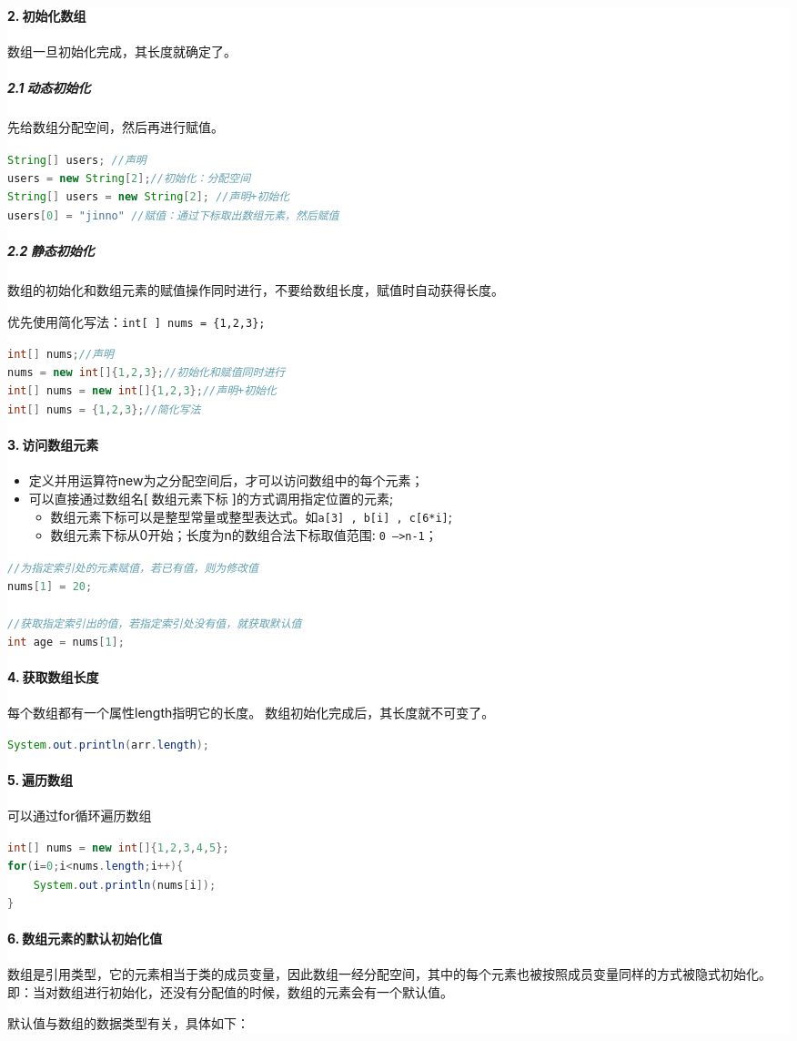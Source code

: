 #### 2. 初始化数组
数组一旦初始化完成，其长度就确定了。
##### 2.1 动态初始化
先给数组分配空间，然后再进行赋值。
```java
String[] users; //声明
users = new String[2];//初始化：分配空间
String[] users = new String[2]; //声明+初始化
users[0] = "jinno" //赋值：通过下标取出数组元素，然后赋值
```
##### 2.2 静态初始化
数组的初始化和数组元素的赋值操作同时进行，不要给数组长度，赋值时自动获得长度。

优先使用简化写法：`int[ ] nums = {1,2,3};`
```java
int[] nums;//声明
nums = new int[]{1,2,3};//初始化和赋值同时进行
int[] nums = new int[]{1,2,3};//声明+初始化
int[] nums = {1,2,3};//简化写法
```
#### 3. 访问数组元素
- 定义并用运算符new为之分配空间后，才可以访问数组中的每个元素；
- 可以直接通过数组名[ 数组元素下标 ]的方式调用指定位置的元素;    
    - 数组元素下标可以是整型常量或整型表达式。如`a[3] , b[i] , c[6*i]`;
    - 数组元素下标从0开始；长度为n的数组合法下标取值范围: `0 —>n-1`；
```java
//为指定索引处的元素赋值，若已有值，则为修改值
nums[1] = 20;

//获取指定索引出的值，若指定索引处没有值，就获取默认值
int age = nums[1];
```

#### 4. 获取数组长度
每个数组都有一个属性length指明它的长度。
数组初始化完成后，其长度就不可变了。
```java
System.out.println(arr.length);
```

#### 5. 遍历数组
可以通过for循环遍历数组
```java
int[] nums = new int[]{1,2,3,4,5};
for(i=0;i<nums.length;i++){
    System.out.println(nums[i]);
}
```

#### 6. 数组元素的默认初始化值
数组是引用类型，它的元素相当于类的成员变量，因此数组一经分配空间，其中的每个元素也被按照成员变量同样的方式被隐式初始化。即：当对数组进行初始化，还没有分配值的时候，数组的元素会有一个默认值。

默认值与数组的数据类型有关，具体如下：
